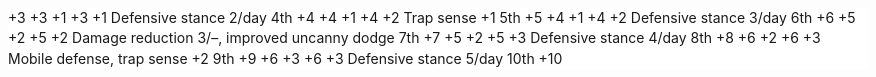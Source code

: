 <td>+3</td>
<td>+3</td>
<td>+1</td>
<td>+3</td>
<td>+1</td>
<td>Defensive stance 2/day</td>
</tr>
<tr class="even">
<td>4th</td>
<td>+4</td>
<td>+4</td>
<td>+1</td>
<td>+4</td>
<td>+2</td>
<td>Trap sense +1</td>
</tr>
<tr class="odd">
<td>5th</td>
<td>+5</td>
<td>+4</td>
<td>+1</td>
<td>+4</td>
<td>+2</td>
<td>Defensive stance 3/day</td>
</tr>
<tr class="even">
<td>6th</td>
<td>+6</td>
<td>+5</td>
<td>+2</td>
<td>+5</td>
<td>+2</td>
<td>Damage reduction 3/–, improved uncanny dodge</td>
</tr>
<tr class="odd">
<td>7th</td>
<td>+7</td>
<td>+5</td>
<td>+2</td>
<td>+5</td>
<td>+3</td>
<td>Defensive stance 4/day</td>
</tr>
<tr class="even">
<td>8th</td>
<td>+8</td>
<td>+6</td>
<td>+2</td>
<td>+6</td>
<td>+3</td>
<td>Mobile defense, trap sense +2</td>
</tr>
<tr class="odd">
<td>9th</td>
<td>+9</td>
<td>+6</td>
<td>+3</td>
<td>+6</td>
<td>+3</td>
<td>Defensive stance 5/day</td>
</tr>
<tr class="even">
<td>10th</td>
<td>+10</td>
